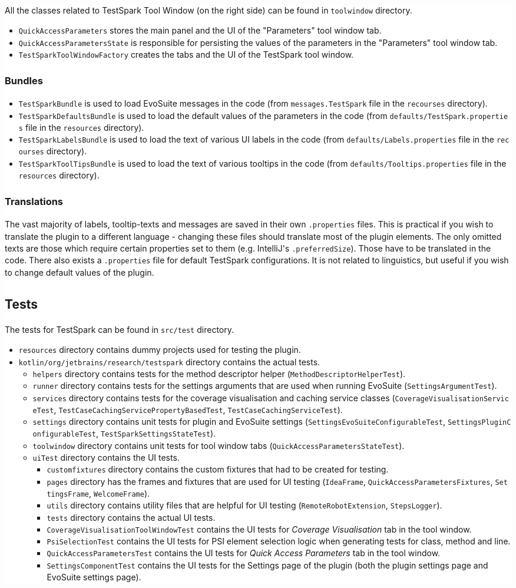 All the classes related to TestSpark Tool Window (on the right side) can be found in `toolwindow` directory.

- `QuickAccessParameters` stores the main panel and the UI of the "Parameters" tool window tab. 
- `QuickAccessParametersState` is responsible for persisting the values of the parameters in the "Parameters" tool window tab.
- `TestSparkToolWindowFactory` creates the tabs and the UI of the TestSpark tool window.

### Bundles

- `TestSparkBundle` is used to load EvoSuite messages in the code (from `messages.TestSpark` file in the `recourses` directory).
- `TestSparkDefaultsBundle` is used to load the default values of the parameters in the code (from `defaults/TestSpark.properties` file in the `resources` directory).
- `TestSparkLabelsBundle` is used to load the text of various UI labels in the code (from `defaults/Labels.properties` file in the `recourses` directory).
- `TestSparkToolTipsBundle` is used to load the text of various tooltips in the code (from `defaults/Tooltips.properties` file in the `resources` directory).

### Translations
The vast majority of labels, tooltip-texts and messages are saved in their own `.properties` files. This is practical if you wish to translate the plugin to a different language - changing these files should translate most of the plugin elements. The only omitted texts are those which require certain properties set to them (e.g. IntelliJ's `.preferredSize`). Those have to be translated in the code. There also exists a `.properties` file for default TestSpark configurations. It is not related to linguistics, but useful if you wish to change default values of the plugin.

## Tests

The tests for TestSpark can be found in `src/test` directory.

- `resources` directory contains dummy projects used for testing the plugin.
- `kotlin/org/jetbrains/research/testspark` directory contains the actual tests.
    - `helpers` directory contains tests for the method descriptor helper (`MethodDescriptorHelperTest`).
    - `runner` directory contains tests for the settings arguments that are used when running EvoSuite (`SettingsArgumentTest`).
    - `services` directory contains tests for the coverage visualisation and caching service classes (`CoverageVisualisationServiceTest`, `TestCaseCachingServicePropertyBasedTest`, `TestCaseCachingServiceTest`).
    - `settings` directory contains unit tests for plugin and EvoSuite settings (`SettingsEvoSuiteConfigurableTest`, `SettingsPluginConfigurableTest`, `TestSparkSettingsStateTest`).
    - `toolwindow` directory contains unit tests for tool window tabs (`QuickAccessParametersStateTest`).
    - `uiTest` directory contains the UI tests.
      - `customfixtures` directory contains the custom fixtures that had to be created for testing.
      - `pages` directory has the frames and fixtures that are used for UI testing (`IdeaFrame`, `QuickAccessParametersFixtures`, `SettingsFrame`, `WelcomeFrame`).
      - `utils` directory contains utility files that are helpful for UI testing (`RemoteRobotExtension`, `StepsLogger`).
      - `tests` directory contains the actual UI tests.
      - `CoverageVisualisationToolWindowTest` contains the UI tests for *Coverage Visualisation* tab in the tool window.
      - `PsiSelectionTest` contains the UI tests for PSI element selection logic when generating tests for class, method and line.
      - `QuickAccessParametersTest` contains the UI tests for *Quick Access Parameters* tab in the tool window.
      - `SettingsComponentTest` contains the UI tests for the Settings page of the plugin (both the plugin settings page and EvoSuite settings page).
